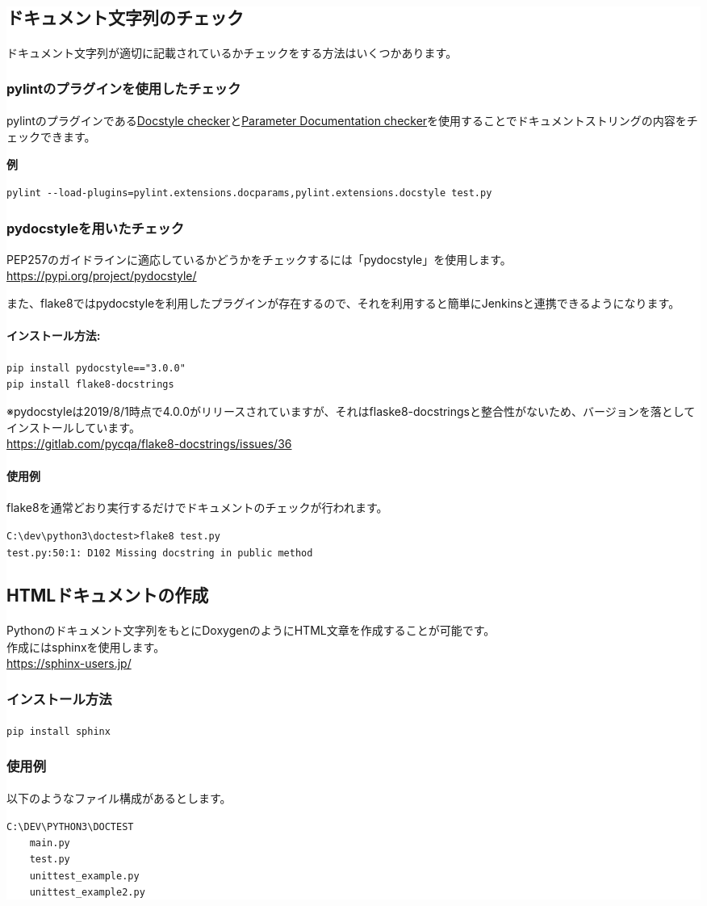   
## ドキュメント文字列のチェック  
ドキュメント文字列が適切に記載されているかチェックをする方法はいくつかあります。  
  
### pylintのプラグインを使用したチェック  
pylintのプラグインである[Docstyle checker](http://pylint.pycqa.org/en/latest/technical_reference/extensions.html#pylint-extensions-docstyle)と[Parameter Documentation checker](http://pylint.pycqa.org/en/latest/technical_reference/extensions.html#pylint-extensions-docparams)を使用することでドキュメントストリングの内容をチェックできます。  
  
**例**  
  
```
pylint --load-plugins=pylint.extensions.docparams,pylint.extensions.docstyle test.py
```  
  
### pydocstyleを用いたチェック  
PEP257のガイドラインに適応しているかどうかをチェックするには「pydocstyle」を使用します。  
https://pypi.org/project/pydocstyle/  
  
また、flake8ではpydocstyleを利用したプラグインが存在するので、それを利用すると簡単にJenkinsと連携できるようになります。  
  
#### インストール方法:  
  
```
pip install pydocstyle=="3.0.0"
pip install flake8-docstrings
```  
  
※pydocstyleは2019/8/1時点で4.0.0がリリースされていますが、それはflaske8-docstringsと整合性がないため、バージョンを落としてインストールしています。  
https://gitlab.com/pycqa/flake8-docstrings/issues/36  
  
#### 使用例  
flake8を通常どおり実行するだけでドキュメントのチェックが行われます。  
  
```
C:\dev\python3\doctest>flake8 test.py
test.py:50:1: D102 Missing docstring in public method
```  
  
  
## HTMLドキュメントの作成  
Pythonのドキュメント文字列をもとにDoxygenのようにHTML文章を作成することが可能です。  
作成にはsphinxを使用します。  
https://sphinx-users.jp/  
  
### インストール方法  
  
```
pip install sphinx
```  
  
### 使用例  
以下のようなファイル構成があるとします。  
  
```
C:\DEV\PYTHON3\DOCTEST
    main.py
    test.py
    unittest_example.py
    unittest_example2.py
```  
  